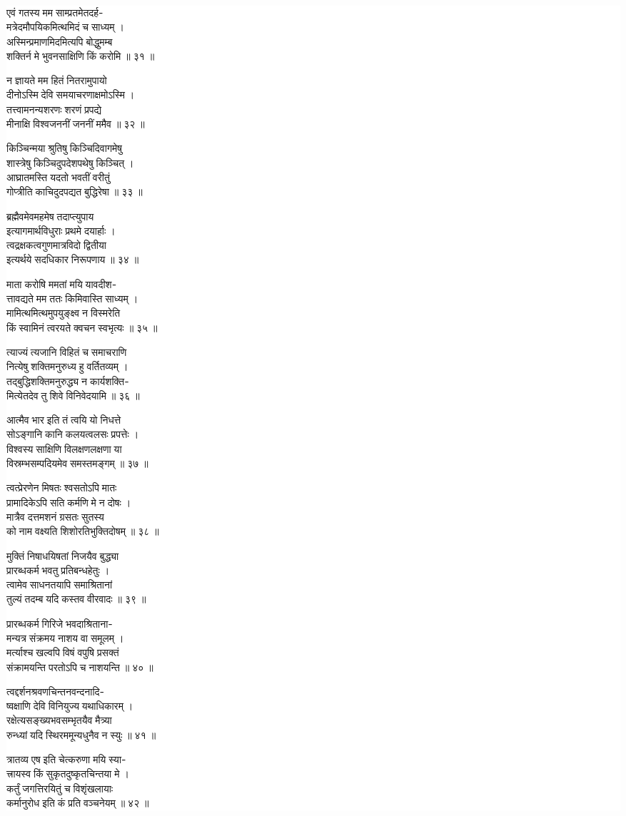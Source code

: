 एवं गतस्य मम साम्प्रतमेतदर्ह-  
मत्रेदमौपयिकमित्थमिदं च साध्यम् ।  
अस्मिन्प्रमाणमिदमित्यपि बोद्धुमम्ब  
शक्तिर्न मे भुवनसाक्षिणि किं करोमि ॥ ३१ ॥  
  
न ज्ञायते मम हितं नितरामुपायो  
दीनोऽस्मि देवि समयाचरणाक्षमोऽस्मि ।  
तत्त्वामनन्यशरणः शरणं प्रपद्ये  
मीनाक्षि विश्वजननीं जननीं ममैव ॥ ३२ ॥  
  
किञ्चिन्मया श्रुतिषु किञ्चिदिवागमेषु  
शास्त्रेषु किञ्चिदुपदेशपथेषु किञ्चित् ।  
आघ्रातमस्ति यदतो भवतीं वरीतुं  
गोप्त्रीति काचिदुदपद्यत बुद्धिरेषा ॥ ३३ ॥  
  
ब्रह्मैवमेवमहमेष तदाप्त्युपाय  
इत्यागमार्थविधुराः प्रथमे दयार्हाः ।  
त्वद्रक्षकत्वगुणमात्रविदो द्वितीया  
इत्यर्थये सदधिकार निरूपणाय ॥ ३४ ॥  
  
माता करोषि ममतां मयि यावदीश-  
त्तावद्यते मम ततः किमिवास्ति साध्यम् ।  
मामित्थमित्थमुपयुङ्क्ष्व न विस्मरेति  
किं स्वामिनं त्वरयते क्वचन स्वभृत्यः ॥ ३५ ॥  
  
त्याज्यं त्यजानि विहितं च समाचराणि  
नित्येषु शक्तिमनुरुध्य हु वर्तितव्यम् ।  
तद्बुद्धिशक्तिमनुरुद्ध्य न कार्यशक्ति-  
मित्येतदेव तु शिवे विनिवेदयामि ॥ ३६ ॥  
  
आत्मैव भार इति तं त्वयि यो निधत्ते  
सोऽङ्गानि कानि कलयत्वलसः प्रपत्तेः ।  
विश्वस्य साक्षिणि विलक्षणलक्षणा या  
विस्रम्भसम्पदियमेव समस्तमङ्गम् ॥ ३७ ॥  
  
त्वत्प्रेरणेन मिषतः श्वसतोऽपि मातः  
प्रामादिकेऽपि सति कर्मणि मे न दोषः ।  
मात्रैव दत्तमशनं ग्रसतः सुतस्य  
को नाम वक्ष्यति शिशोरतिभुक्तिदोषम् ॥ ३८ ॥  
  
मुक्तिं निषाधयिषतां निजयैव बुद्ध्या  
प्रारब्धकर्म भवतु प्रतिबन्धहेतुः ।  
त्वामेव साधनतयापि समाश्रितानां  
तुल्यं तदम्ब यदि कस्तव वीरवादः ॥ ३९ ॥  
  
प्रारब्धकर्म गिरिजे भवदाश्रिताना-  
मन्यत्र संक्रमय नाशय वा समूलम् ।  
मर्त्याश्च खल्वपि विषं वपुषि प्रसक्तं  
संक्रामयन्ति परतोऽपि च नाशयन्ति ॥ ४० ॥  
  
त्वद्दर्शनश्रवणचिन्तनवन्दनादि-  
ष्वक्षाणि देवि विनियुज्य यथाधिकारम् ।  
रक्षेत्यसङ्ख्यभवसम्भृतयैव मैत्र्या  
रुन्ध्यां यदि स्थिरममून्यधुनैव न स्युः ॥ ४१ ॥  
  
त्रातव्य एष इति चेत्करुणा मयि स्या-  
त्त्रायस्व किं सुकृतदुष्कृतचिन्तया मे ।  
कर्तुं जगत्तिरयितुं च विश‍ृंखलायाः  
कर्मानुरोध इति कं प्रति वञ्चनेयम् ॥ ४२ ॥  
  